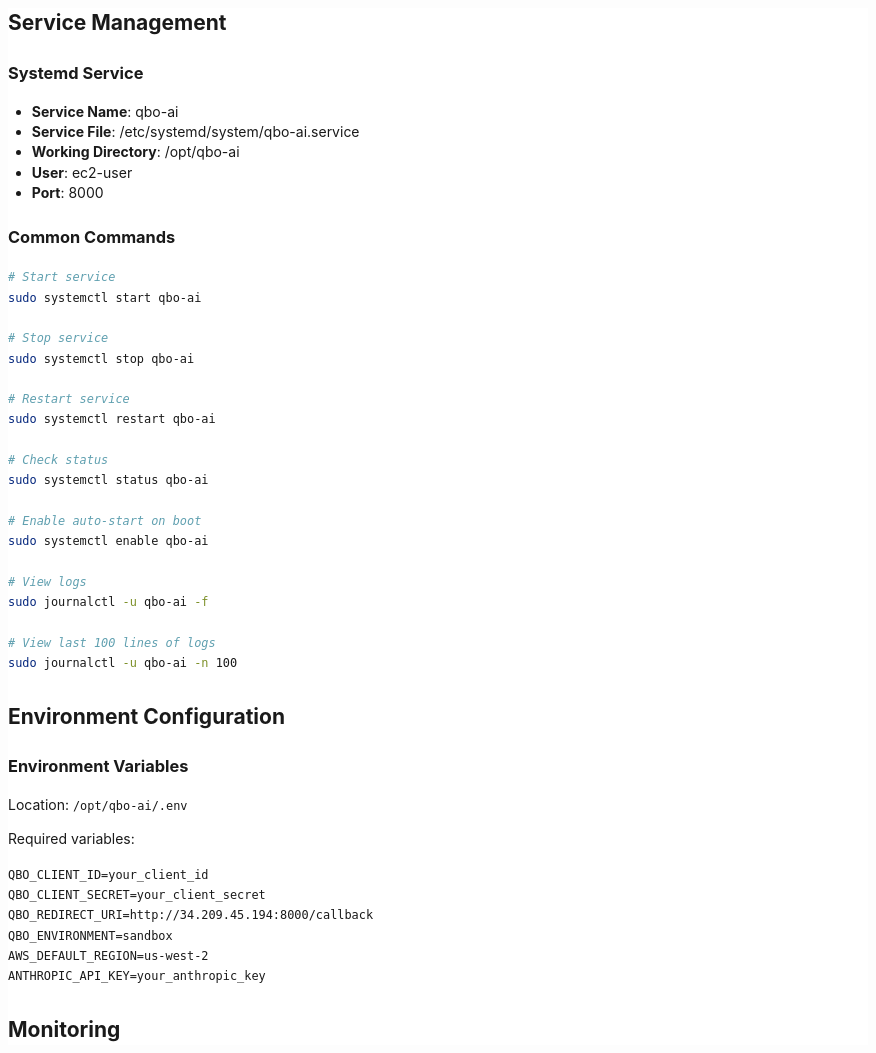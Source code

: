 ## Service Management

### Systemd Service
- **Service Name**: qbo-ai
- **Service File**: /etc/systemd/system/qbo-ai.service
- **Working Directory**: /opt/qbo-ai
- **User**: ec2-user
- **Port**: 8000

### Common Commands
```bash
# Start service
sudo systemctl start qbo-ai

# Stop service
sudo systemctl stop qbo-ai

# Restart service
sudo systemctl restart qbo-ai

# Check status
sudo systemctl status qbo-ai

# Enable auto-start on boot
sudo systemctl enable qbo-ai

# View logs
sudo journalctl -u qbo-ai -f

# View last 100 lines of logs
sudo journalctl -u qbo-ai -n 100
```

## Environment Configuration

### Environment Variables
Location: `/opt/qbo-ai/.env`

Required variables:
```
QBO_CLIENT_ID=your_client_id
QBO_CLIENT_SECRET=your_client_secret
QBO_REDIRECT_URI=http://34.209.45.194:8000/callback
QBO_ENVIRONMENT=sandbox
AWS_DEFAULT_REGION=us-west-2
ANTHROPIC_API_KEY=your_anthropic_key
```

## Monitoring
